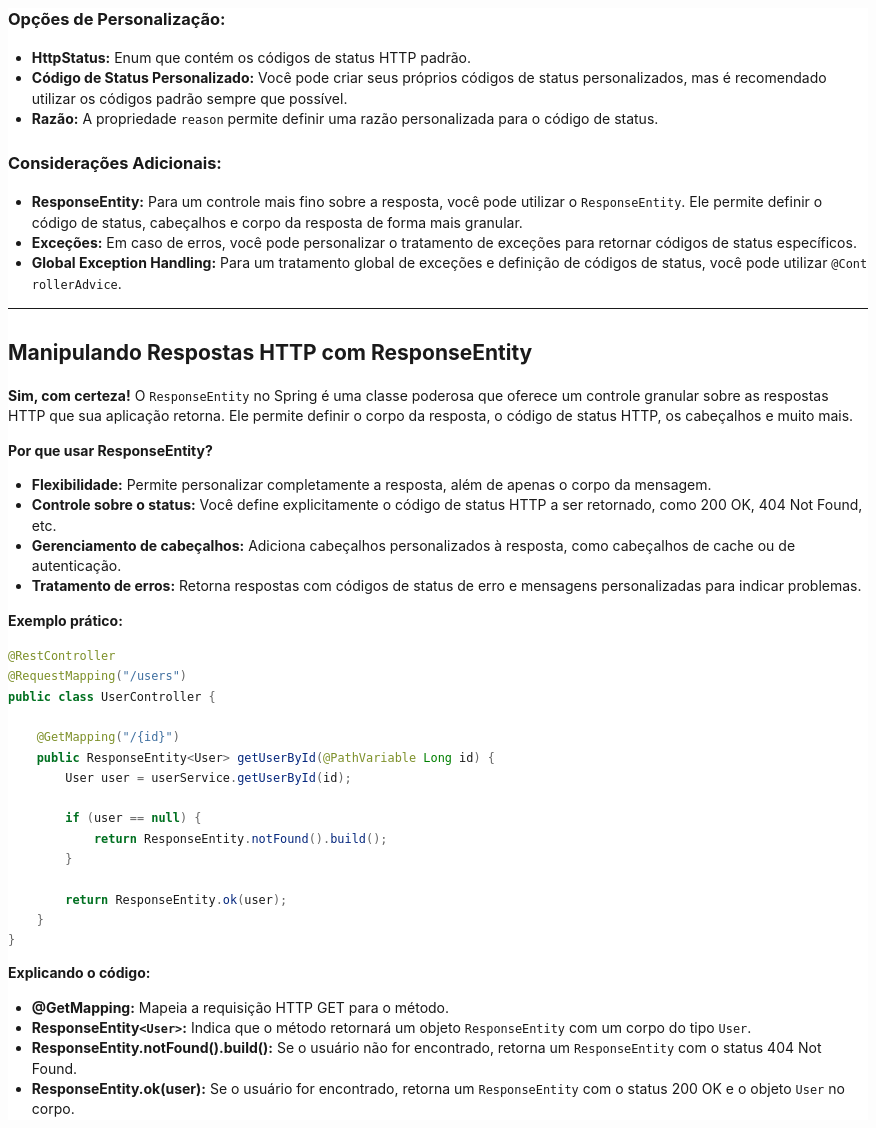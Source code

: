 ### Opções de Personalização:
* **HttpStatus:** Enum que contém os códigos de status HTTP padrão.
* **Código de Status Personalizado:** Você pode criar seus próprios códigos de status personalizados, mas é recomendado utilizar os códigos padrão sempre que possível.
* **Razão:** A propriedade `reason` permite definir uma razão personalizada para o código de status.

### Considerações Adicionais:
* **ResponseEntity:** Para um controle mais fino sobre a resposta, você pode utilizar o `ResponseEntity`. Ele permite definir o código de status, cabeçalhos e corpo da resposta de forma mais granular.
* **Exceções:** Em caso de erros, você pode personalizar o tratamento de exceções para retornar códigos de status específicos.
* **Global Exception Handling:** Para um tratamento global de exceções e definição de códigos de status, você pode utilizar `@ControllerAdvice`.
---
## Manipulando Respostas HTTP com ResponseEntity
**Sim, com certeza!** O `ResponseEntity` no Spring é uma classe poderosa que oferece um controle granular sobre as respostas HTTP que sua aplicação retorna. Ele permite definir o corpo da resposta, o código de status HTTP, os cabeçalhos e muito mais.

**Por que usar ResponseEntity?**
* **Flexibilidade:** Permite personalizar completamente a resposta, além de apenas o corpo da mensagem.
* **Controle sobre o status:** Você define explicitamente o código de status HTTP a ser retornado, como 200 OK, 404 Not Found, etc.
* **Gerenciamento de cabeçalhos:** Adiciona cabeçalhos personalizados à resposta, como cabeçalhos de cache ou de autenticação.
* **Tratamento de erros:** Retorna respostas com códigos de status de erro e mensagens personalizadas para indicar problemas.

**Exemplo prático:**
```java
@RestController
@RequestMapping("/users")
public class UserController {

    @GetMapping("/{id}")
    public ResponseEntity<User> getUserById(@PathVariable Long id) {
        User user = userService.getUserById(id);

        if (user == null) {
            return ResponseEntity.notFound().build();
        }

        return ResponseEntity.ok(user);
    }
}
```
**Explicando o código:**
* **@GetMapping:** Mapeia a requisição HTTP GET para o método.
* **ResponseEntity`<User>`:** Indica que o método retornará um objeto `ResponseEntity` com um corpo do tipo `User`.
* **ResponseEntity.notFound().build():** Se o usuário não for encontrado, retorna um `ResponseEntity` com o status 404 Not Found.
* **ResponseEntity.ok(user):** Se o usuário for encontrado, retorna um `ResponseEntity` com o status 200 OK e o objeto `User` no corpo.
